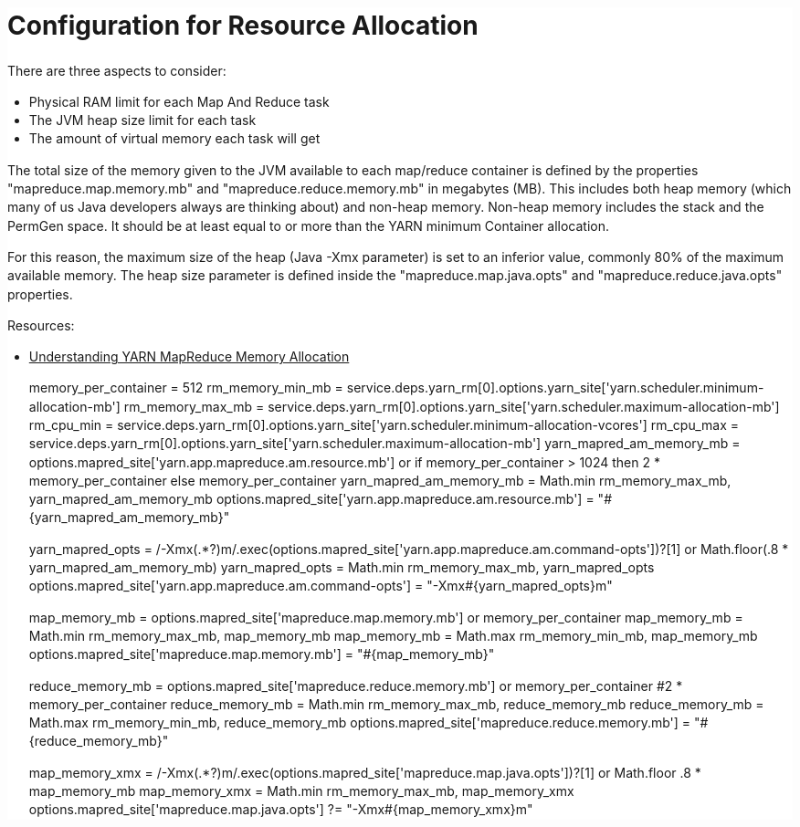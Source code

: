 # Configuration for Resource Allocation

There are three aspects to consider:
*   Physical RAM limit for each Map And Reduce task
*   The JVM heap size limit for each task
*   The amount of virtual memory each task will get

The total size of the memory given to the JVM available to each map/reduce
container is defined by the properties "mapreduce.map.memory.mb" and
"mapreduce.reduce.memory.mb" in megabytes (MB). This includes both heap memory
(which many of us Java developers always are thinking about) and non-heap
memory. Non-heap memory includes the stack and the PermGen space. It should be
at least equal to or more than the YARN minimum Container allocation.

For this reason, the maximum size of the heap (Java -Xmx parameter) is set to an
inferior value, commonly 80% of the maximum available memory. The heap size
parameter is defined inside the "mapreduce.map.java.opts" and
"mapreduce.reduce.java.opts" properties.

Resources:
*   [Understanding YARN MapReduce Memory Allocation](http://beadooper.com/?p=165)

      memory_per_container = 512
      rm_memory_min_mb = service.deps.yarn_rm[0].options.yarn_site['yarn.scheduler.minimum-allocation-mb']
      rm_memory_max_mb = service.deps.yarn_rm[0].options.yarn_site['yarn.scheduler.maximum-allocation-mb']
      rm_cpu_min = service.deps.yarn_rm[0].options.yarn_site['yarn.scheduler.minimum-allocation-vcores']
      rm_cpu_max = service.deps.yarn_rm[0].options.yarn_site['yarn.scheduler.maximum-allocation-mb']
      yarn_mapred_am_memory_mb = options.mapred_site['yarn.app.mapreduce.am.resource.mb'] or if memory_per_container > 1024 then 2 * memory_per_container else memory_per_container
      yarn_mapred_am_memory_mb = Math.min rm_memory_max_mb, yarn_mapred_am_memory_mb
      options.mapred_site['yarn.app.mapreduce.am.resource.mb'] = "#{yarn_mapred_am_memory_mb}"

      yarn_mapred_opts = /-Xmx(.*?)m/.exec(options.mapred_site['yarn.app.mapreduce.am.command-opts'])?[1] or Math.floor(.8 * yarn_mapred_am_memory_mb)
      yarn_mapred_opts = Math.min rm_memory_max_mb, yarn_mapred_opts
      options.mapred_site['yarn.app.mapreduce.am.command-opts'] = "-Xmx#{yarn_mapred_opts}m"

      map_memory_mb = options.mapred_site['mapreduce.map.memory.mb'] or memory_per_container
      map_memory_mb = Math.min rm_memory_max_mb, map_memory_mb
      map_memory_mb = Math.max rm_memory_min_mb, map_memory_mb
      options.mapred_site['mapreduce.map.memory.mb'] = "#{map_memory_mb}"

      reduce_memory_mb = options.mapred_site['mapreduce.reduce.memory.mb'] or memory_per_container #2 * memory_per_container
      reduce_memory_mb = Math.min rm_memory_max_mb, reduce_memory_mb
      reduce_memory_mb = Math.max rm_memory_min_mb, reduce_memory_mb
      options.mapred_site['mapreduce.reduce.memory.mb'] = "#{reduce_memory_mb}"

      map_memory_xmx = /-Xmx(.*?)m/.exec(options.mapred_site['mapreduce.map.java.opts'])?[1] or Math.floor .8 * map_memory_mb
      map_memory_xmx = Math.min rm_memory_max_mb, map_memory_xmx
      options.mapred_site['mapreduce.map.java.opts'] ?= "-Xmx#{map_memory_xmx}m"
